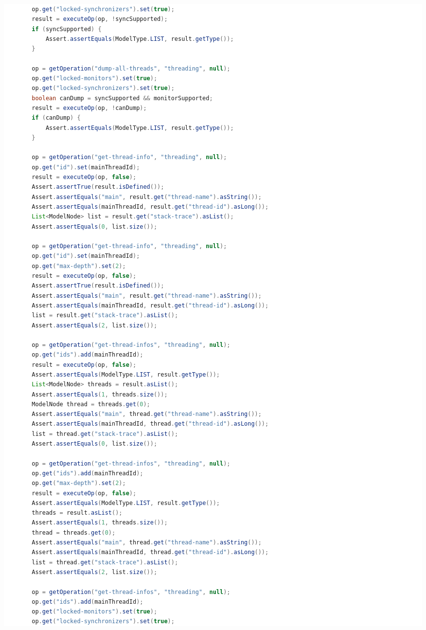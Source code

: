 ```java
        op.get("locked-synchronizers").set(true);
        result = executeOp(op, !syncSupported);
        if (syncSupported) {
            Assert.assertEquals(ModelType.LIST, result.getType());
        }

        op = getOperation("dump-all-threads", "threading", null);
        op.get("locked-monitors").set(true);
        op.get("locked-synchronizers").set(true);
        boolean canDump = syncSupported && monitorSupported;
        result = executeOp(op, !canDump);
        if (canDump) {
            Assert.assertEquals(ModelType.LIST, result.getType());
        }

        op = getOperation("get-thread-info", "threading", null);
        op.get("id").set(mainThreadId);
        result = executeOp(op, false);
        Assert.assertTrue(result.isDefined());
        Assert.assertEquals("main", result.get("thread-name").asString());
        Assert.assertEquals(mainThreadId, result.get("thread-id").asLong());
        List<ModelNode> list = result.get("stack-trace").asList();
        Assert.assertEquals(0, list.size());

        op = getOperation("get-thread-info", "threading", null);
        op.get("id").set(mainThreadId);
        op.get("max-depth").set(2);
        result = executeOp(op, false);
        Assert.assertTrue(result.isDefined());
        Assert.assertEquals("main", result.get("thread-name").asString());
        Assert.assertEquals(mainThreadId, result.get("thread-id").asLong());
        list = result.get("stack-trace").asList();
        Assert.assertEquals(2, list.size());

        op = getOperation("get-thread-infos", "threading", null);
        op.get("ids").add(mainThreadId);
        result = executeOp(op, false);
        Assert.assertEquals(ModelType.LIST, result.getType());
        List<ModelNode> threads = result.asList();
        Assert.assertEquals(1, threads.size());
        ModelNode thread = threads.get(0);
        Assert.assertEquals("main", thread.get("thread-name").asString());
        Assert.assertEquals(mainThreadId, thread.get("thread-id").asLong());
        list = thread.get("stack-trace").asList();
        Assert.assertEquals(0, list.size());

        op = getOperation("get-thread-infos", "threading", null);
        op.get("ids").add(mainThreadId);
        op.get("max-depth").set(2);
        result = executeOp(op, false);
        Assert.assertEquals(ModelType.LIST, result.getType());
        threads = result.asList();
        Assert.assertEquals(1, threads.size());
        thread = threads.get(0);
        Assert.assertEquals("main", thread.get("thread-name").asString());
        Assert.assertEquals(mainThreadId, thread.get("thread-id").asLong());
        list = thread.get("stack-trace").asList();
        Assert.assertEquals(2, list.size());

        op = getOperation("get-thread-infos", "threading", null);
        op.get("ids").add(mainThreadId);
        op.get("locked-monitors").set(true);
        op.get("locked-synchronizers").set(true);
```